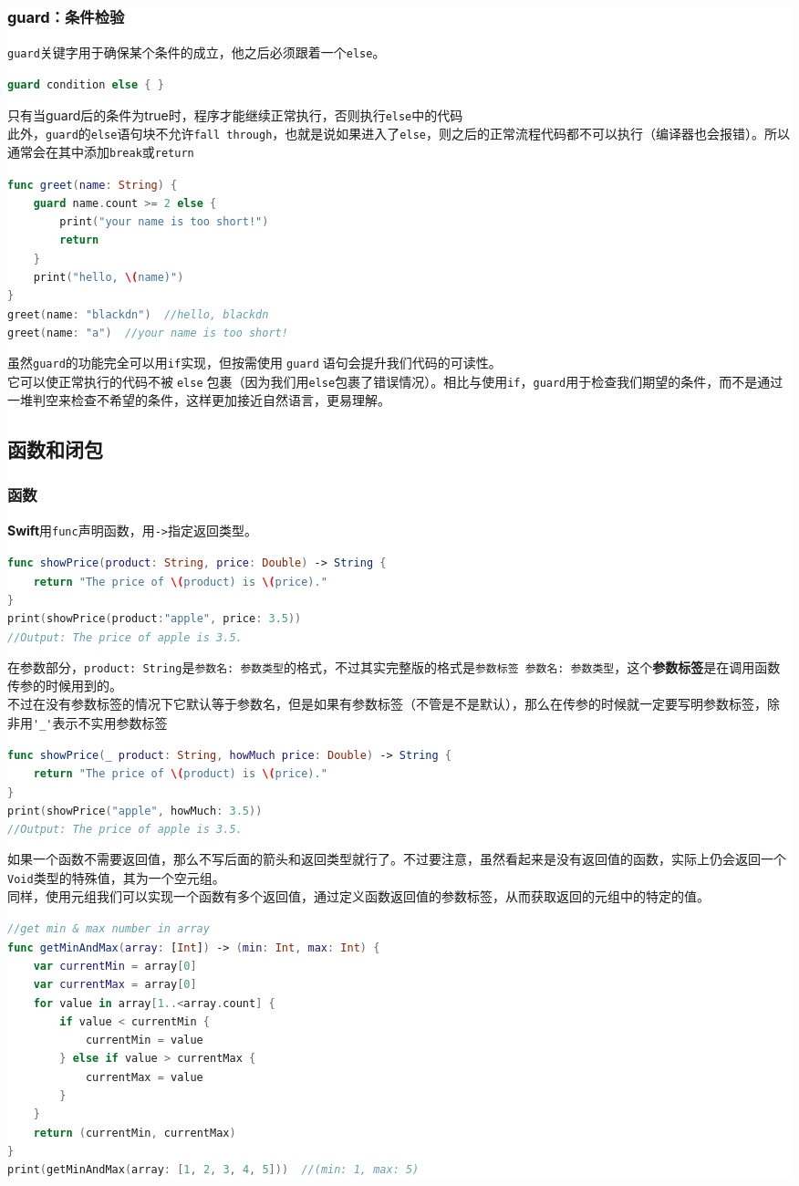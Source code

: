 ### guard：条件检验
`guard`关键字用于确保某个条件的成立，他之后必须跟着一个`else`。
```swift
guard condition else { }
```

只有当guard后的条件为true时，程序才能继续正常执行，否则执行`else`中的代码  
此外，`guard`的`else`语句块不允许`fall through`，也就是说如果进入了`else`，则之后的正常流程代码都不可以执行（编译器也会报错）。所以通常会在其中添加`break`或`return`

```swift
func greet(name: String) {
	guard name.count >= 2 else {
		print("your name is too short!")
		return
	}
	print("hello, \(name)")
}
greet(name: "blackdn")  //hello, blackdn
greet(name: "a")  //your name is too short!
```

虽然`guard`的功能完全可以用`if`实现，但按需使用 `guard` 语句会提升我们代码的可读性。  
它可以使正常执行的代码不被 `else` 包裹（因为我们用`else`包裹了错误情况）。相比与使用`if`，`guard`用于检查我们期望的条件，而不是通过一堆判空来检查不希望的条件，这样更加接近自然语言，更易理解。

## 函数和闭包
### 函数
**Swift**用`func`声明函数，用`->`指定返回类型。
```swift
func showPrice(product: String, price: Double) -> String {
	return "The price of \(product) is \(price)."
}
print(showPrice(product:"apple", price: 3.5))
//Output: The price of apple is 3.5.
```

在参数部分，`product: String`是`参数名: 参数类型`的格式，不过其实完整版的格式是`参数标签 参数名: 参数类型`，这个**参数标签**是在调用函数传参的时候用到的。  
不过在没有参数标签的情况下它默认等于参数名，但是如果有参数标签（不管是不是默认），那么在传参的时候就一定要写明参数标签，除非用`'_'`表示不实用参数标签
```swift
func showPrice(_ product: String, howMuch price: Double) -> String {
	return "The price of \(product) is \(price)."
}
print(showPrice("apple", howMuch: 3.5))
//Output: The price of apple is 3.5.
```

如果一个函数不需要返回值，那么不写后面的箭头和返回类型就行了。不过要注意，虽然看起来是没有返回值的函数，实际上仍会返回一个`Void`类型的特殊值，其为一个空元组。  
同样，使用元组我们可以实现一个函数有多个返回值，通过定义函数返回值的参数标签，从而获取返回的元组中的特定的值。

```swift
//get min & max number in array
func getMinAndMax(array: [Int]) -> (min: Int, max: Int) {
	var currentMin = array[0]
	var currentMax = array[0]
	for value in array[1..<array.count] {
		if value < currentMin {
			currentMin = value
		} else if value > currentMax {
			currentMax = value
		}
	}
	return (currentMin, currentMax)
}
print(getMinAndMax(array: [1, 2, 3, 4, 5]))  //(min: 1, max: 5)
```
